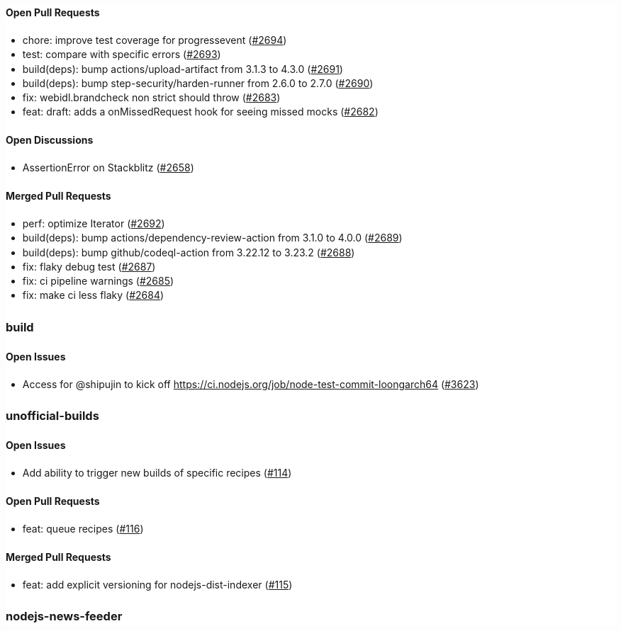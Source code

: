 #### Open Pull Requests

- chore: improve test coverage for progressevent ([#2694](https://github.com/nodejs/undici/pull/2694))
- test: compare with specific errors ([#2693](https://github.com/nodejs/undici/pull/2693))
- build(deps): bump actions/upload-artifact from 3.1.3 to 4.3.0 ([#2691](https://github.com/nodejs/undici/pull/2691))
- build(deps): bump step-security/harden-runner from 2.6.0 to 2.7.0 ([#2690](https://github.com/nodejs/undici/pull/2690))
- fix: webidl.brandcheck non strict should throw ([#2683](https://github.com/nodejs/undici/pull/2683))
- feat: draft: adds a onMissedRequest hook for seeing missed mocks ([#2682](https://github.com/nodejs/undici/pull/2682))

#### Open Discussions

- AssertionError on Stackblitz ([#2658](https://github.com/nodejs/undici/discussions/2658))

#### Merged Pull Requests

- perf: optimize Iterator ([#2692](https://github.com/nodejs/undici/pull/2692))
- build(deps): bump actions/dependency-review-action from 3.1.0 to 4.0.0 ([#2689](https://github.com/nodejs/undici/pull/2689))
- build(deps): bump github/codeql-action from 3.22.12 to 3.23.2 ([#2688](https://github.com/nodejs/undici/pull/2688))
- fix: flaky debug test ([#2687](https://github.com/nodejs/undici/pull/2687))
- fix: ci pipeline warnings ([#2685](https://github.com/nodejs/undici/pull/2685))
- fix: make ci less flaky ([#2684](https://github.com/nodejs/undici/pull/2684))

### build

#### Open Issues

- Access for @shipujin to kick off  https://ci.nodejs.org/job/node-test-commit-loongarch64 ([#3623](https://github.com/nodejs/build/issues/3623))

### unofficial-builds

#### Open Issues

- Add ability to trigger new builds of specific recipes ([#114](https://github.com/nodejs/unofficial-builds/issues/114))

#### Open Pull Requests

- feat: queue recipes ([#116](https://github.com/nodejs/unofficial-builds/pull/116))

#### Merged Pull Requests

- feat: add explicit versioning for nodejs-dist-indexer ([#115](https://github.com/nodejs/unofficial-builds/pull/115))

### nodejs-news-feeder
